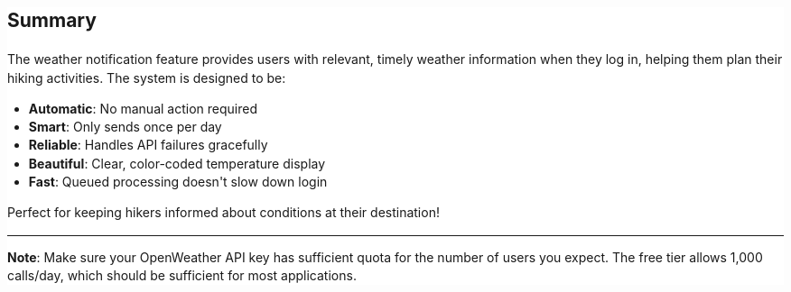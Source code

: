 ## Summary

The weather notification feature provides users with relevant, timely weather information when they log in, helping them plan their hiking activities. The system is designed to be:

- **Automatic**: No manual action required
- **Smart**: Only sends once per day
- **Reliable**: Handles API failures gracefully
- **Beautiful**: Clear, color-coded temperature display
- **Fast**: Queued processing doesn't slow down login

Perfect for keeping hikers informed about conditions at their destination!

---

**Note**: Make sure your OpenWeather API key has sufficient quota for the number of users you expect. The free tier allows 1,000 calls/day, which should be sufficient for most applications.
